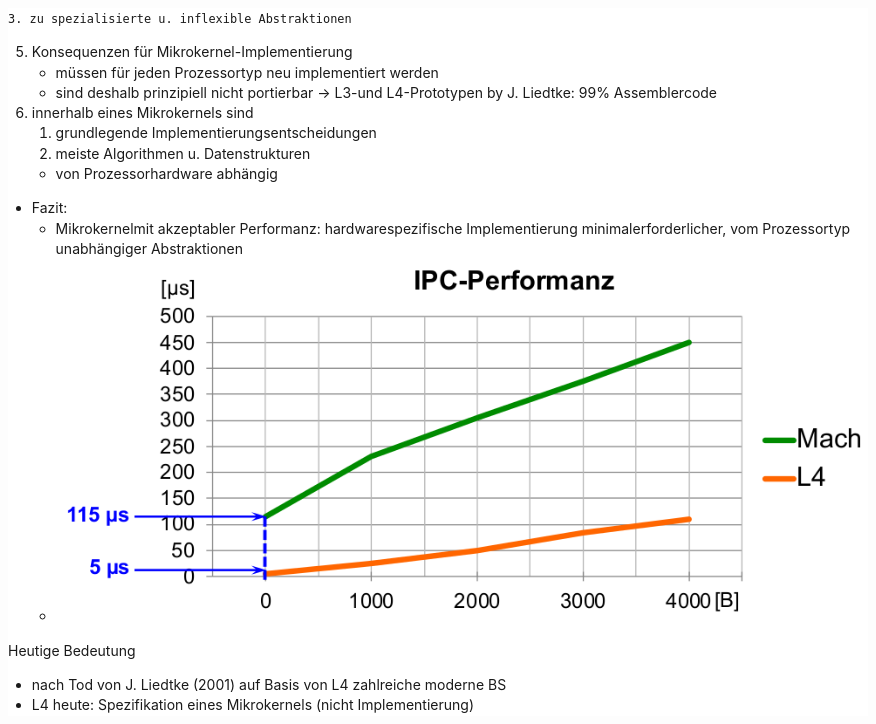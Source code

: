     3. zu spezialisierte u. inflexible Abstraktionen
5. Konsequenzen für Mikrokernel-Implementierung
    - müssen für jeden Prozessortyp neu implementiert werden
    - sind deshalb prinzipiell nicht portierbar $\rightarrow$ L3-und L4-Prototypen by J. Liedtke: 99% Assemblercode
6. innerhalb eines Mikrokernels sind
    1. grundlegende Implementierungsentscheidungen
    2. meiste Algorithmen u. Datenstrukturen
    - von Prozessorhardware abhängig

- Fazit:
  - Mikrokernelmit akzeptabler Performanz: hardwarespezifische Implementierung minimalerforderlicher, vom Prozessortyp unabhängiger Abstraktionen
  - ![Heis19](Assets/AdvancedOperatingSystems-l4-ipc-performance.png)

Heutige Bedeutung
- nach Tod von J. Liedtke (2001) auf Basis von L4 zahlreiche moderne BS
- L4 heute: Spezifikation eines Mikrokernels (nicht Implementierung)